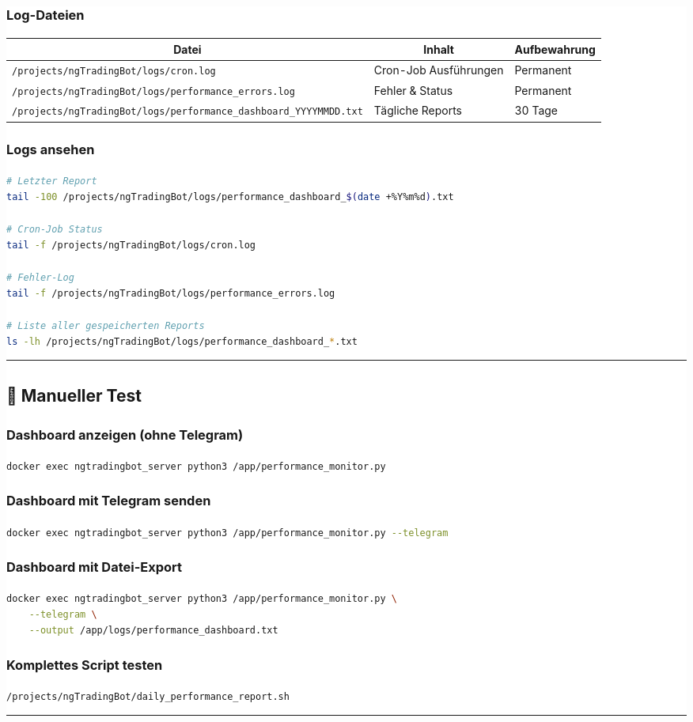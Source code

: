 ### Log-Dateien

| Datei | Inhalt | Aufbewahrung |
|-------|--------|--------------|
| `/projects/ngTradingBot/logs/cron.log` | Cron-Job Ausführungen | Permanent |
| `/projects/ngTradingBot/logs/performance_errors.log` | Fehler & Status | Permanent |
| `/projects/ngTradingBot/logs/performance_dashboard_YYYYMMDD.txt` | Tägliche Reports | 30 Tage |

### Logs ansehen

```bash
# Letzter Report
tail -100 /projects/ngTradingBot/logs/performance_dashboard_$(date +%Y%m%d).txt

# Cron-Job Status
tail -f /projects/ngTradingBot/logs/cron.log

# Fehler-Log
tail -f /projects/ngTradingBot/logs/performance_errors.log

# Liste aller gespeicherten Reports
ls -lh /projects/ngTradingBot/logs/performance_dashboard_*.txt
```

---

## 🧪 Manueller Test

### Dashboard anzeigen (ohne Telegram)
```bash
docker exec ngtradingbot_server python3 /app/performance_monitor.py
```

### Dashboard mit Telegram senden
```bash
docker exec ngtradingbot_server python3 /app/performance_monitor.py --telegram
```

### Dashboard mit Datei-Export
```bash
docker exec ngtradingbot_server python3 /app/performance_monitor.py \
    --telegram \
    --output /app/logs/performance_dashboard.txt
```

### Komplettes Script testen
```bash
/projects/ngTradingBot/daily_performance_report.sh
```

---